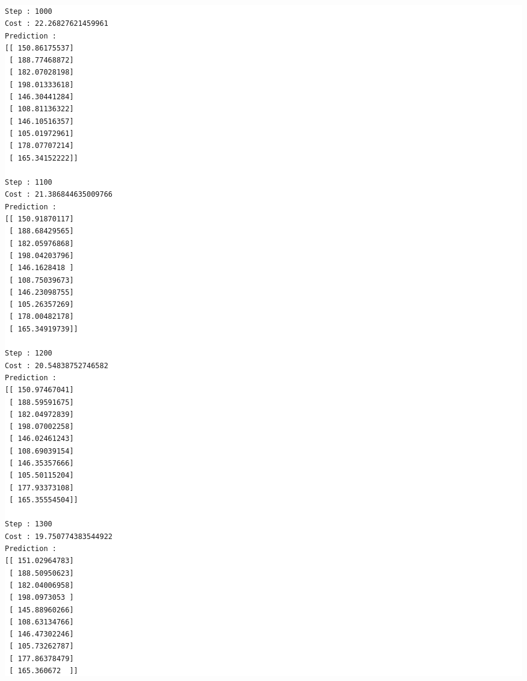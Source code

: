     Step : 1000 
    Cost : 22.26827621459961 
    Prediction :
    [[ 150.86175537]
     [ 188.77468872]
     [ 182.07028198]
     [ 198.01333618]
     [ 146.30441284]
     [ 108.81136322]
     [ 146.10516357]
     [ 105.01972961]
     [ 178.07707214]
     [ 165.34152222]]
    
    Step : 1100 
    Cost : 21.386844635009766 
    Prediction :
    [[ 150.91870117]
     [ 188.68429565]
     [ 182.05976868]
     [ 198.04203796]
     [ 146.1628418 ]
     [ 108.75039673]
     [ 146.23098755]
     [ 105.26357269]
     [ 178.00482178]
     [ 165.34919739]]
    
    Step : 1200 
    Cost : 20.54838752746582 
    Prediction :
    [[ 150.97467041]
     [ 188.59591675]
     [ 182.04972839]
     [ 198.07002258]
     [ 146.02461243]
     [ 108.69039154]
     [ 146.35357666]
     [ 105.50115204]
     [ 177.93373108]
     [ 165.35554504]]
    
    Step : 1300 
    Cost : 19.750774383544922 
    Prediction :
    [[ 151.02964783]
     [ 188.50950623]
     [ 182.04006958]
     [ 198.0973053 ]
     [ 145.88960266]
     [ 108.63134766]
     [ 146.47302246]
     [ 105.73262787]
     [ 177.86378479]
     [ 165.360672  ]]
    